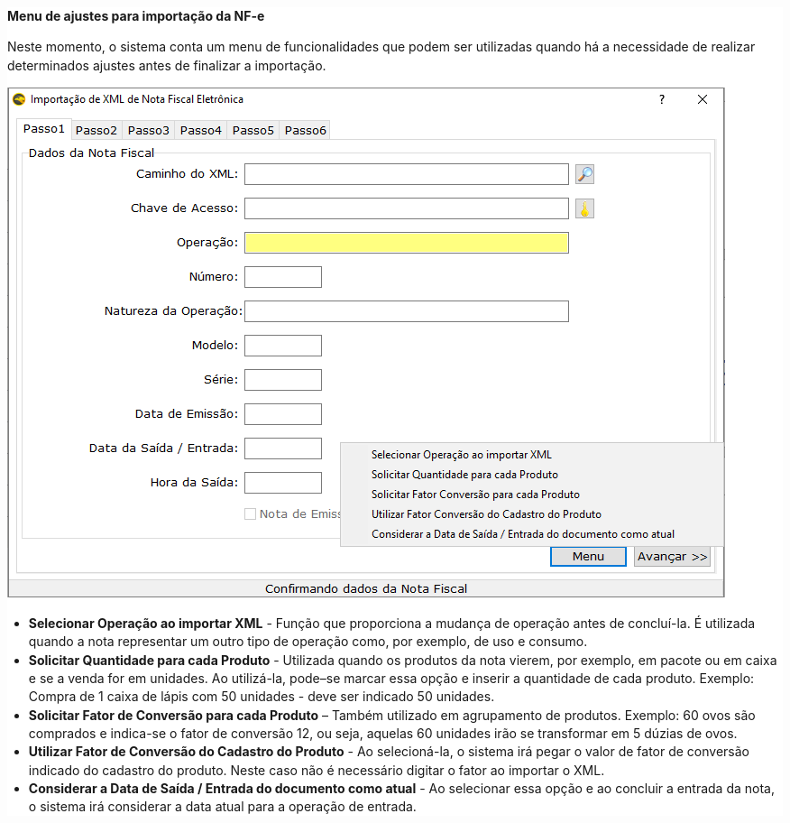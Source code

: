 

**Menu de ajustes para importação da NF-e**

Neste momento, o sistema conta um menu de funcionalidades que podem ser utilizadas quando há a necessidade de realizar determinados ajustes antes de finalizar a importação.

![Menu de Ajustes](estoque-importacao-menu.png "Menu de Ajustes")

* **Selecionar Operação ao importar XML** - Função que proporciona a mudança de operação antes de concluí-la. É utilizada quando a nota representar um outro tipo de operação como, por exemplo, de uso e consumo. 
* **Solicitar Quantidade para cada Produto** -  Utilizada quando os produtos da nota vierem, por exemplo, em pacote ou em caixa e se a venda for em unidades. 
Ao utilizá-la, pode–se marcar essa opção e inserir a quantidade de cada produto. Exemplo: Compra de 1 caixa de lápis com 50 unidades -  deve ser indicado 50 unidades. 
* **Solicitar Fator de Conversão para cada Produto** – Também utilizado em agrupamento de produtos. Exemplo: 60 ovos são comprados e indica-se o fator de conversão 12, ou seja, aquelas 60 unidades irão se transformar em 5 dúzias de ovos. 
* **Utilizar Fator de Conversão do Cadastro do Produto** - Ao selecioná-la, o sistema irá pegar o valor de fator de conversão indicado do cadastro do produto. Neste caso não é necessário digitar o fator ao importar o XML.
* **Considerar a Data de Saída / Entrada do documento como atual** - Ao selecionar essa opção e ao concluir a entrada da nota, o sistema irá considerar a data atual para a operação de entrada.
